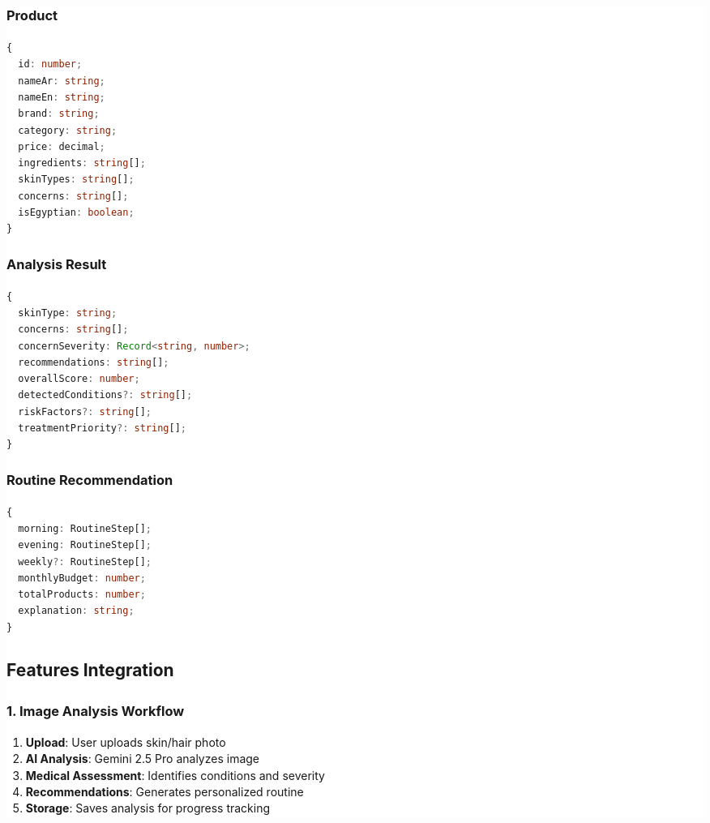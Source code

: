 ### Product
```typescript
{
  id: number;
  nameAr: string;
  nameEn: string;
  brand: string;
  category: string;
  price: decimal;
  ingredients: string[];
  skinTypes: string[];
  concerns: string[];
  isEgyptian: boolean;
}
```

### Analysis Result
```typescript
{
  skinType: string;
  concerns: string[];
  concernSeverity: Record<string, number>;
  recommendations: string[];
  overallScore: number;
  detectedConditions?: string[];
  riskFactors?: string[];
  treatmentPriority?: string[];
}
```

### Routine Recommendation
```typescript
{
  morning: RoutineStep[];
  evening: RoutineStep[];
  weekly?: RoutineStep[];
  monthlyBudget: number;
  totalProducts: number;
  explanation: string;
}
```

## Features Integration

### 1. Image Analysis Workflow
1. **Upload**: User uploads skin/hair photo
2. **AI Analysis**: Gemini 2.5 Pro analyzes image
3. **Medical Assessment**: Identifies conditions and severity
4. **Recommendations**: Generates personalized routine
5. **Storage**: Saves analysis for progress tracking
